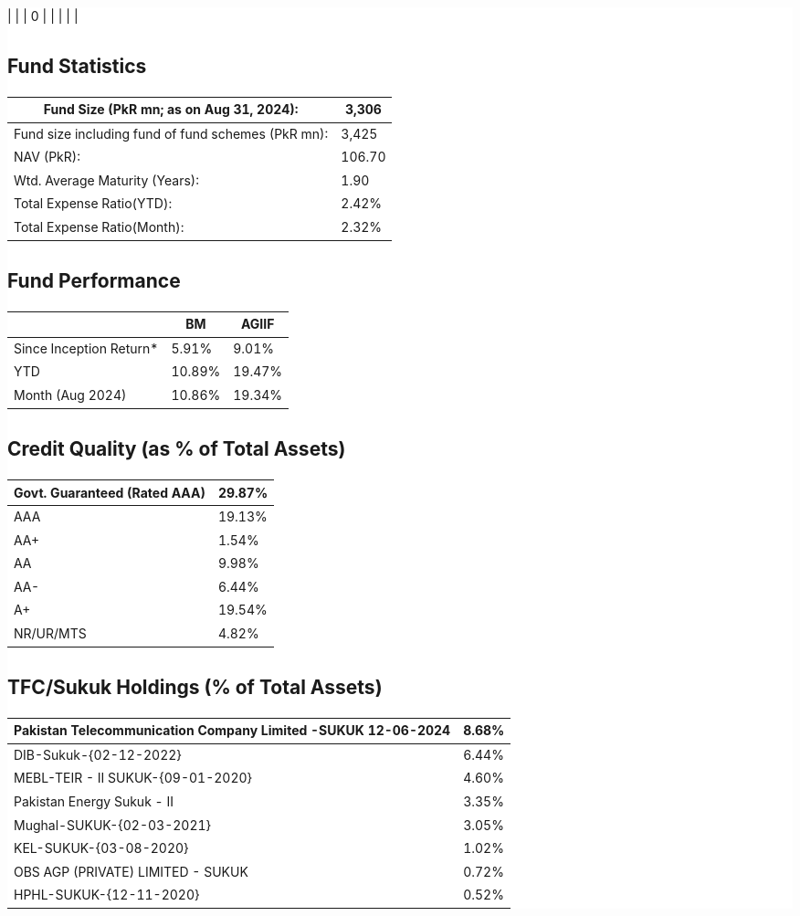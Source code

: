 |     |      | 0    |        |     |     |     |

## Fund Statistics

| Fund Size (PkR mn; as on Aug 31, 2024):            | 3,306  |
| -------------------------------------------------- | ------ |
| Fund size including fund of fund schemes (PkR mn): | 3,425  |
| NAV (PkR):                                         | 106.70 |
| Wtd. Average Maturity (Years):                     | 1.90   |
| Total Expense Ratio(YTD):                          | 2.42%  |
| Total Expense Ratio(Month):                        | 2.32%  |

## Fund Performance

|                          | BM     | AGIIF  |
| ------------------------ | ------ | ------ |
| Since Inception Return\* | 5.91%  | 9.01%  |
| YTD                      | 10.89% | 19.47% |
| Month (Aug 2024)         | 10.86% | 19.34% |

## Credit Quality (as % of Total Assets)

| Govt. Guaranteed (Rated AAA) | 29.87% |
| ---------------------------- | ------ |
| AAA                          | 19.13% |
| AA+                          | 1.54%  |
| AA                           | 9.98%  |
| AA-                          | 6.44%  |
| A+                           | 19.54% |
| NR/UR/MTS                    | 4.82%  |

## TFC/Sukuk Holdings (% of Total Assets)

| Pakistan Telecommunication Company Limited -SUKUK 12-06-2024 | 8.68% |
| ------------------------------------------------------------ | ----- |
| DIB-Sukuk-{02-12-2022}                                       | 6.44% |
| MEBL-TEIR - II SUKUK-{09-01-2020}                            | 4.60% |
| Pakistan Energy Sukuk - II                                   | 3.35% |
| Mughal-SUKUK-{02-03-2021}                                    | 3.05% |
| KEL-SUKUK-{03-08-2020}                                       | 1.02% |
| OBS AGP (PRIVATE) LIMITED - SUKUK                            | 0.72% |
| HPHL-SUKUK-{12-11-2020}                                      | 0.52% |
